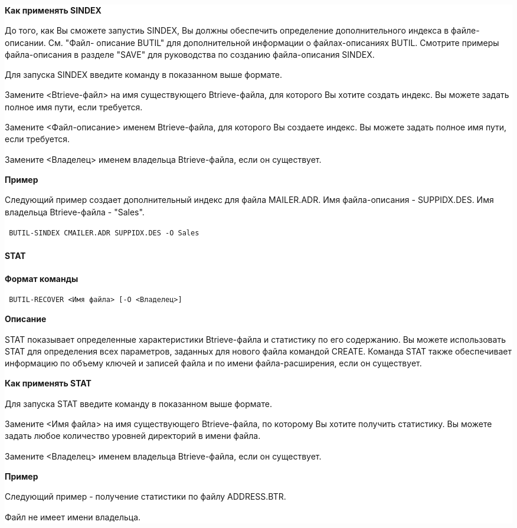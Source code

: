 **Как применять SINDEX**

До того, как Вы сможете запустиь SINDEX, Вы должны обеспечить
определение дополнительного индекса в файле-описании. См. "Файл-
описание BUTIL" для дополнительной информации о файлах-описаниях
BUTIL. Смотрите примеры файла-описания в разделе "SAVE" для
руководства по созданию файла-описания SINDEX.

Для запуска SINDEX введите команду в показанном выше формате.

Замените &lt;Btrieve-файл\> на имя существующего Btrieve-файла, для
которого Вы хотите создать индекс. Вы можете задать полное имя
пути, если требуется.

Замените &lt;Файл-описание\> именем Btrieve-файла, для которого Вы
создаете индекс. Вы можете задать полное имя пути, если
требуется.

Замените &lt;Владелец\> именем владельца Btrieve-файла, если он
существует.

**Пример**

Следующий пример создает дополнительный индекс для файла
MAILER.ADR. Имя файла-описания - SUPPIDX.DES. Имя владельца
Btrieve-файла - "Sales".

     BUTIL-SINDEX CMAILER.ADR SUPPIDX.DES -O Sales

#### STAT

**Формат команды**

     BUTIL-RECOVER <Имя файла> [-O <Владелец>]

**Описание**

STAT показывает определенные характеристики Btrieve-файла и
статистику по его содержанию.  Вы можете использовать STAT для
определения всех параметров, заданных для нового файла командой
CREATE. Команда STAT также обеспечивает информацию по объему
ключей и записей файла и по имени файла-расширения, если он
существует.

**Как применять STAT**

Для запуска STAT введите команду в показанном выше формате.

Замените &lt;Имя файла\> на имя существующего Btrieve-файла, по
которому Вы хотите получить статистику. Вы можете задать любое
количество уровней директорий в имени файла.

Замените &lt;Владелец\> именем владельца Btrieve-файла, если он
существует.

**Пример**

Следующий пример - получение статистики по файлу ADDRESS.BTR.

Файл не имеет имени владельца.
